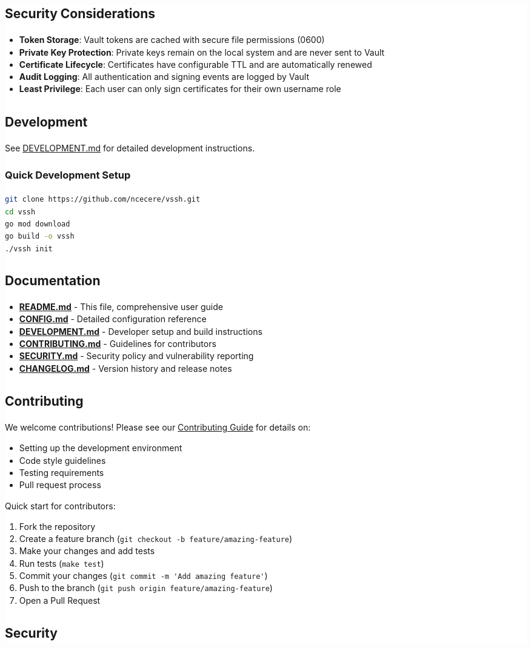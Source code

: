 ## Security Considerations

- **Token Storage**: Vault tokens are cached with secure file permissions (0600)
- **Private Key Protection**: Private keys remain on the local system and are never sent to Vault
- **Certificate Lifecycle**: Certificates have configurable TTL and are automatically renewed
- **Audit Logging**: All authentication and signing events are logged by Vault
- **Least Privilege**: Each user can only sign certificates for their own username role

## Development

See [DEVELOPMENT.md](DEVELOPMENT.md) for detailed development instructions.

### Quick Development Setup

```bash
git clone https://github.com/ncecere/vssh.git
cd vssh
go mod download
go build -o vssh
./vssh init
```

## Documentation

- **[README.md](README.md)** - This file, comprehensive user guide
- **[CONFIG.md](CONFIG.md)** - Detailed configuration reference
- **[DEVELOPMENT.md](DEVELOPMENT.md)** - Developer setup and build instructions
- **[CONTRIBUTING.md](CONTRIBUTING.md)** - Guidelines for contributors
- **[SECURITY.md](SECURITY.md)** - Security policy and vulnerability reporting
- **[CHANGELOG.md](CHANGELOG.md)** - Version history and release notes

## Contributing

We welcome contributions! Please see our [Contributing Guide](CONTRIBUTING.md) for details on:

- Setting up the development environment
- Code style guidelines
- Testing requirements
- Pull request process

Quick start for contributors:

1. Fork the repository
2. Create a feature branch (`git checkout -b feature/amazing-feature`)
3. Make your changes and add tests
4. Run tests (`make test`)
5. Commit your changes (`git commit -m 'Add amazing feature'`)
6. Push to the branch (`git push origin feature/amazing-feature`)
7. Open a Pull Request

## Security
